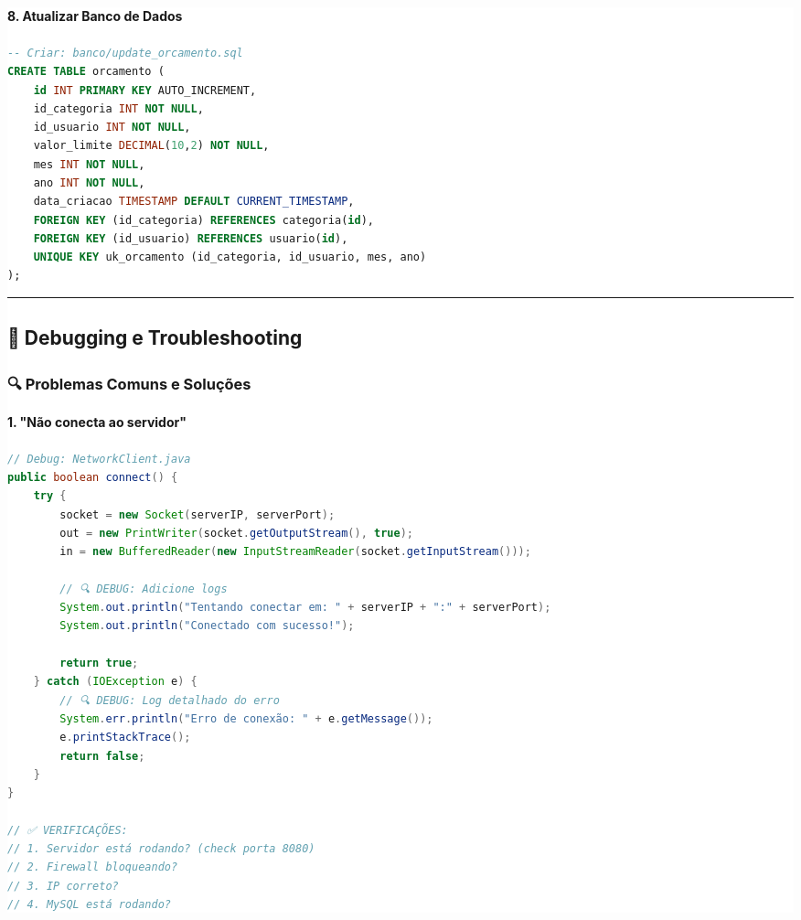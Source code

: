 #### **8. Atualizar Banco de Dados**
```sql
-- Criar: banco/update_orcamento.sql
CREATE TABLE orcamento (
    id INT PRIMARY KEY AUTO_INCREMENT,
    id_categoria INT NOT NULL,
    id_usuario INT NOT NULL,
    valor_limite DECIMAL(10,2) NOT NULL,
    mes INT NOT NULL,
    ano INT NOT NULL,
    data_criacao TIMESTAMP DEFAULT CURRENT_TIMESTAMP,
    FOREIGN KEY (id_categoria) REFERENCES categoria(id),
    FOREIGN KEY (id_usuario) REFERENCES usuario(id),
    UNIQUE KEY uk_orcamento (id_categoria, id_usuario, mes, ano)
);
```

---

## 🐛 Debugging e Troubleshooting

### 🔍 **Problemas Comuns e Soluções**

#### **1. "Não conecta ao servidor"**
```java
// Debug: NetworkClient.java
public boolean connect() {
    try {
        socket = new Socket(serverIP, serverPort);
        out = new PrintWriter(socket.getOutputStream(), true);
        in = new BufferedReader(new InputStreamReader(socket.getInputStream()));
        
        // 🔍 DEBUG: Adicione logs
        System.out.println("Tentando conectar em: " + serverIP + ":" + serverPort);
        System.out.println("Conectado com sucesso!");
        
        return true;
    } catch (IOException e) {
        // 🔍 DEBUG: Log detalhado do erro
        System.err.println("Erro de conexão: " + e.getMessage());
        e.printStackTrace();
        return false;
    }
}

// ✅ VERIFICAÇÕES:
// 1. Servidor está rodando? (check porta 8080)
// 2. Firewall bloqueando?
// 3. IP correto?
// 4. MySQL está rodando?
```
